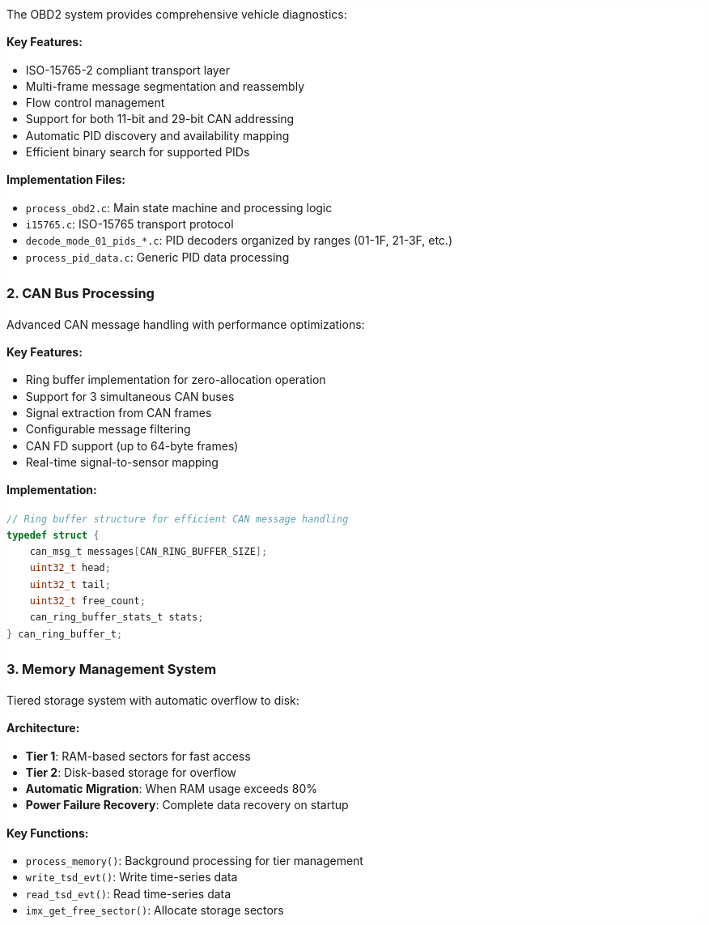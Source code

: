 The OBD2 system provides comprehensive vehicle diagnostics:

**Key Features:**
- ISO-15765-2 compliant transport layer
- Multi-frame message segmentation and reassembly
- Flow control management
- Support for both 11-bit and 29-bit CAN addressing
- Automatic PID discovery and availability mapping
- Efficient binary search for supported PIDs

**Implementation Files:**
- `process_obd2.c`: Main state machine and processing logic
- `i15765.c`: ISO-15765 transport protocol
- `decode_mode_01_pids_*.c`: PID decoders organized by ranges (01-1F, 21-3F, etc.)
- `process_pid_data.c`: Generic PID data processing

### 2. CAN Bus Processing

Advanced CAN message handling with performance optimizations:

**Key Features:**
- Ring buffer implementation for zero-allocation operation
- Support for 3 simultaneous CAN buses
- Signal extraction from CAN frames
- Configurable message filtering
- CAN FD support (up to 64-byte frames)
- Real-time signal-to-sensor mapping

**Implementation:**
```c
// Ring buffer structure for efficient CAN message handling
typedef struct {
    can_msg_t messages[CAN_RING_BUFFER_SIZE];
    uint32_t head;
    uint32_t tail;
    uint32_t free_count;
    can_ring_buffer_stats_t stats;
} can_ring_buffer_t;
```

### 3. Memory Management System

Tiered storage system with automatic overflow to disk:

**Architecture:**
- **Tier 1**: RAM-based sectors for fast access
- **Tier 2**: Disk-based storage for overflow
- **Automatic Migration**: When RAM usage exceeds 80%
- **Power Failure Recovery**: Complete data recovery on startup

**Key Functions:**
- `process_memory()`: Background processing for tier management
- `write_tsd_evt()`: Write time-series data
- `read_tsd_evt()`: Read time-series data
- `imx_get_free_sector()`: Allocate storage sectors
